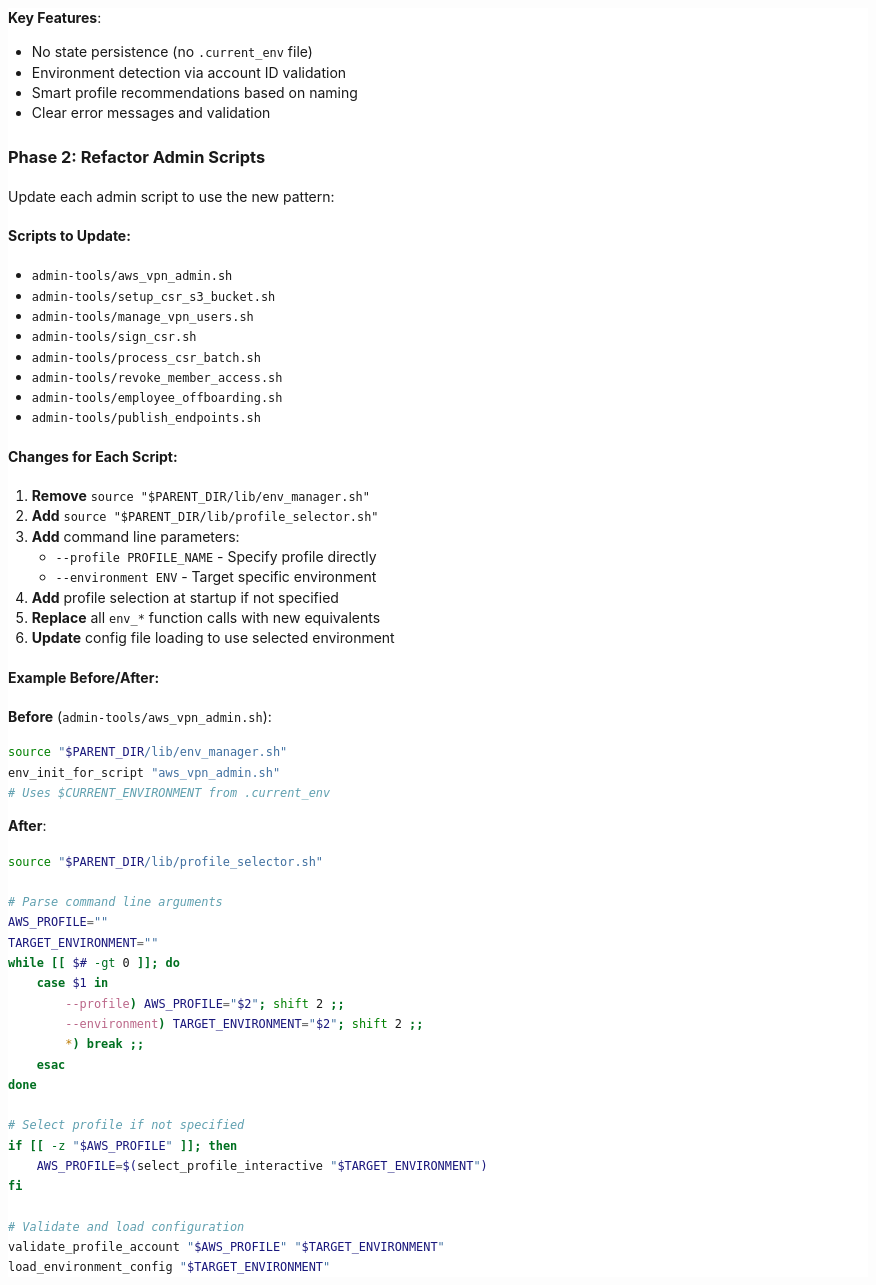 **Key Features**:
- No state persistence (no `.current_env` file)
- Environment detection via account ID validation
- Smart profile recommendations based on naming
- Clear error messages and validation

### Phase 2: Refactor Admin Scripts

Update each admin script to use the new pattern:

#### Scripts to Update:
- `admin-tools/aws_vpn_admin.sh`
- `admin-tools/setup_csr_s3_bucket.sh` 
- `admin-tools/manage_vpn_users.sh`
- `admin-tools/sign_csr.sh`
- `admin-tools/process_csr_batch.sh`
- `admin-tools/revoke_member_access.sh`
- `admin-tools/employee_offboarding.sh`
- `admin-tools/publish_endpoints.sh`

#### Changes for Each Script:
1. **Remove** `source "$PARENT_DIR/lib/env_manager.sh"`
2. **Add** `source "$PARENT_DIR/lib/profile_selector.sh"`
3. **Add** command line parameters:
   - `--profile PROFILE_NAME` - Specify profile directly
   - `--environment ENV` - Target specific environment
4. **Add** profile selection at startup if not specified
5. **Replace** all `env_*` function calls with new equivalents
6. **Update** config file loading to use selected environment

#### Example Before/After:

**Before** (`admin-tools/aws_vpn_admin.sh`):
```bash
source "$PARENT_DIR/lib/env_manager.sh"
env_init_for_script "aws_vpn_admin.sh"
# Uses $CURRENT_ENVIRONMENT from .current_env
```

**After**:
```bash
source "$PARENT_DIR/lib/profile_selector.sh"

# Parse command line arguments
AWS_PROFILE=""
TARGET_ENVIRONMENT=""
while [[ $# -gt 0 ]]; do
    case $1 in
        --profile) AWS_PROFILE="$2"; shift 2 ;;
        --environment) TARGET_ENVIRONMENT="$2"; shift 2 ;;
        *) break ;;
    esac
done

# Select profile if not specified
if [[ -z "$AWS_PROFILE" ]]; then
    AWS_PROFILE=$(select_profile_interactive "$TARGET_ENVIRONMENT")
fi

# Validate and load configuration
validate_profile_account "$AWS_PROFILE" "$TARGET_ENVIRONMENT"
load_environment_config "$TARGET_ENVIRONMENT"
```

